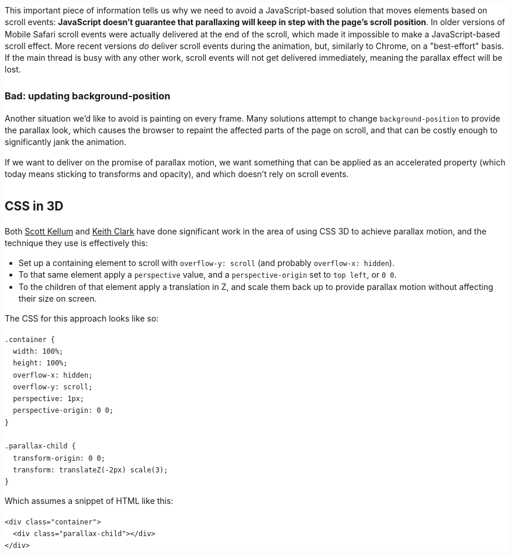 This important piece of information tells us why we need to avoid a
JavaScript-based solution that moves elements based on scroll events:
**JavaScript doesn’t guarantee that parallaxing will keep in step with the
page’s scroll position**. In older versions of Mobile Safari scroll events were
actually delivered at the end of the scroll, which made it impossible to make a
JavaScript-based scroll effect. More recent versions *do* deliver scroll events
during the animation, but, similarly to Chrome, on a "best-effort" basis. If the
main thread is busy with any other work, scroll events will not get delivered
immediately, meaning the parallax effect will be lost.

### Bad: updating background-position

Another situation we’d like to avoid is painting on every frame. Many solutions
attempt to change `background-position` to provide the parallax look, which
causes the browser to repaint the affected parts of the page on scroll, and that
can be costly enough to significantly jank the animation.

If we want to deliver on the promise of parallax motion, we want something that
can be applied as an accelerated property (which today means sticking to
transforms and opacity), and which doesn’t rely on scroll events.

## CSS in 3D

Both [Scott Kellum](https://codepen.io/scottkellum/details/bHEcA) and [Keith
Clark](https://keithclark.co.uk/articles/pure-css-parallax-websites/demo3/) have
done significant work in the area of using CSS 3D to achieve parallax motion,
and the technique they use is effectively this:

* Set up a containing element to scroll with `overflow-y: scroll` (and probably
  `overflow-x: hidden`).
* To that same element apply a `perspective` value, and a `perspective-origin`
  set to `top left`, or `0 0`.
* To the children of that element apply a translation in Z, and scale them back
  up to provide parallax motion without affecting their size on screen.

The CSS for this approach looks like so:

    .container {
      width: 100%;
      height: 100%;
      overflow-x: hidden;
      overflow-y: scroll;
      perspective: 1px;
      perspective-origin: 0 0;
    }

    .parallax-child {
      transform-origin: 0 0;
      transform: translateZ(-2px) scale(3);
    }

Which assumes a snippet of HTML like this:

    <div class="container">
      <div class="parallax-child"></div>
    </div>

